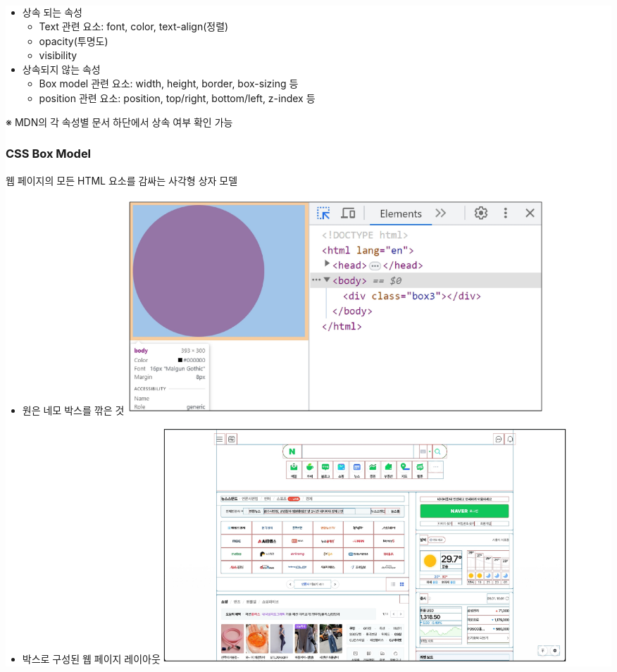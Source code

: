 - 상속 되는 속성
    - Text 관련 요소: font, color, text-align(정렬)
    - opacity(투명도)
    - visibility
- 상속되지 않는 속성
    - Box model 관련 요소: width, height, border, box-sizing 등
    - position 관련 요소: position, top/right, bottom/left, z-index 등

※ MDN의 각 속성별 문서 하단에서 상속 여부 확인 가능

### CSS Box Model
웹 페이지의 모든 HTML 요소를 감싸는 사각형 상자 모델

- 원은 네모 박스를 깎은 것
![원](boxmodel.png)

- 박스로 구성된 웹 페이지 레이아웃
![웹 페이지 레이아웃](웹레이아웃.png)
